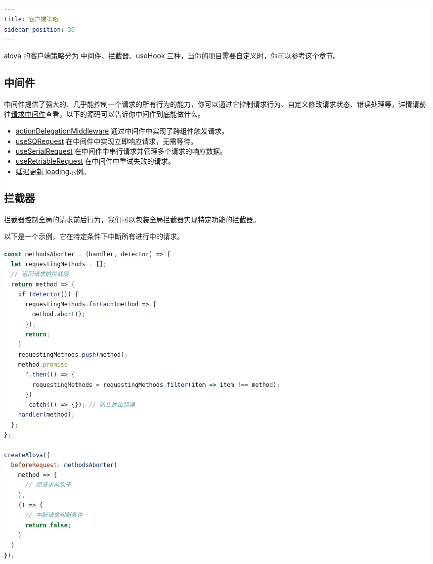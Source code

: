 ```yaml
---
title: 客户端策略
sidebar_position: 30
---
```


alova 的客户端策略分为 中间件、拦截器、useHook 三种，当你的项目需要自定义时，你可以参考这个章节。

## 中间件

中间件提供了强大的、几乎能控制一个请求的所有行为的能力，你可以通过它控制请求行为、自定义修改请求状态、错误处理等，详情请前往[请求中间件](/tutorial/advanced/middleware)查看，以下的源码可以告诉你中间件到底能做什么。

- [actionDelegationMiddleware](https://github.com/alovajs/alova/blob/main/packages/client/src/middlewares/actionDelegation.ts) 通过中间件中实现了跨组件触发请求。
- [useSQRequest](https://github.com/alovajs/alova/blob/main/packages/client/src/hooks/silent/useSQRequest.ts) 在中间件中实现立即响应请求，无需等待。
- [useSerialRequest](https://github.com/alovajs/alova/blob/main/packages/client/src/hooks/serial/useSerialRequest.ts) 在中间件中串行请求并管理多个请求的响应数据。
- [useRetriableRequest](https://github.com/alovajs/alova/blob/main/packages/client/src/hooks/useRetriableRequest.ts) 在中间件中重试失败的请求。
- [延迟更新 loading](/tutorial/best-practice/middleware)示例。

## 拦截器

拦截器控制全局的请求前后行为，我们可以包装全局拦截器实现特定功能的拦截器。

以下是一个示例，它在特定条件下中断所有进行中的请求。

```js
const methodsAborter = (handler, detector) => {
  let requestingMethods = [];
  // 返回请求前拦截器
  return method => {
    if (detector()) {
      requestingMethods.forEach(method => {
        method.abort();
      });
      return;
    }
    requestingMethods.push(method);
    method.promise
      ?.then(() => {
        requestingMethods = requestingMethods.filter(item => item !== method);
      })
      .catch(() => {}); // 防止抛出错误
    handler(method);
  };
};

createAlova({
  beforeRequest: methodsAborter(
    method => {
      // 原请求前钩子
    },
    () => {
      // 中断请求判断条件
      return false;
    }
  )
});
```
